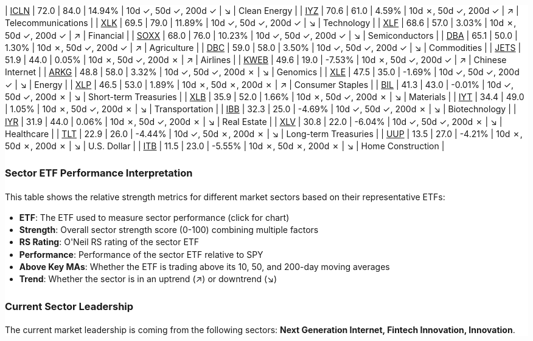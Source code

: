 | [ICLN](https://www.tradingview.com/chart/?symbol=ICLN) | 72.0 | 84.0 | 14.94% | 10d ✓, 50d ✓, 200d ✓ | ↘️ | Clean Energy |
| [IYZ](https://www.tradingview.com/chart/?symbol=IYZ) | 70.6 | 61.0 | 4.59% | 10d ✗, 50d ✓, 200d ✓ | ↗️ | Telecommunications |
| [XLK](https://www.tradingview.com/chart/?symbol=XLK) | 69.5 | 79.0 | 11.89% | 10d ✓, 50d ✓, 200d ✓ | ↘️ | Technology |
| [XLF](https://www.tradingview.com/chart/?symbol=XLF) | 68.6 | 57.0 | 3.03% | 10d ✗, 50d ✓, 200d ✓ | ↗️ | Financial |
| [SOXX](https://www.tradingview.com/chart/?symbol=SOXX) | 68.0 | 76.0 | 10.23% | 10d ✓, 50d ✓, 200d ✓ | ↘️ | Semiconductors |
| [DBA](https://www.tradingview.com/chart/?symbol=DBA) | 65.1 | 50.0 | 1.30% | 10d ✗, 50d ✓, 200d ✓ | ↗️ | Agriculture |
| [DBC](https://www.tradingview.com/chart/?symbol=DBC) | 59.0 | 58.0 | 3.50% | 10d ✓, 50d ✓, 200d ✓ | ↘️ | Commodities |
| [JETS](https://www.tradingview.com/chart/?symbol=JETS) | 51.9 | 44.0 | 0.05% | 10d ✗, 50d ✓, 200d ✗ | ↗️ | Airlines |
| [KWEB](https://www.tradingview.com/chart/?symbol=KWEB) | 49.6 | 19.0 | -7.53% | 10d ✗, 50d ✓, 200d ✓ | ↗️ | Chinese Internet |
| [ARKG](https://www.tradingview.com/chart/?symbol=ARKG) | 48.8 | 58.0 | 3.32% | 10d ✓, 50d ✓, 200d ✗ | ↘️ | Genomics |
| [XLE](https://www.tradingview.com/chart/?symbol=XLE) | 47.5 | 35.0 | -1.69% | 10d ✓, 50d ✓, 200d ✓ | ↘️ | Energy |
| [XLP](https://www.tradingview.com/chart/?symbol=XLP) | 46.5 | 53.0 | 1.89% | 10d ✗, 50d ✗, 200d ✗ | ↗️ | Consumer Staples |
| [BIL](https://www.tradingview.com/chart/?symbol=BIL) | 41.3 | 43.0 | -0.01% | 10d ✓, 50d ✓, 200d ✗ | ↘️ | Short-term Treasuries |
| [XLB](https://www.tradingview.com/chart/?symbol=XLB) | 35.9 | 52.0 | 1.66% | 10d ✗, 50d ✓, 200d ✗ | ↘️ | Materials |
| [IYT](https://www.tradingview.com/chart/?symbol=IYT) | 34.4 | 49.0 | 1.05% | 10d ✗, 50d ✓, 200d ✗ | ↘️ | Transportation |
| [IBB](https://www.tradingview.com/chart/?symbol=IBB) | 32.3 | 25.0 | -4.69% | 10d ✓, 50d ✓, 200d ✗ | ↘️ | Biotechnology |
| [IYR](https://www.tradingview.com/chart/?symbol=IYR) | 31.9 | 44.0 | 0.06% | 10d ✗, 50d ✓, 200d ✗ | ↘️ | Real Estate |
| [XLV](https://www.tradingview.com/chart/?symbol=XLV) | 30.8 | 22.0 | -6.04% | 10d ✓, 50d ✓, 200d ✗ | ↘️ | Healthcare |
| [TLT](https://www.tradingview.com/chart/?symbol=TLT) | 22.9 | 26.0 | -4.44% | 10d ✓, 50d ✗, 200d ✗ | ↘️ | Long-term Treasuries |
| [UUP](https://www.tradingview.com/chart/?symbol=UUP) | 13.5 | 27.0 | -4.21% | 10d ✗, 50d ✗, 200d ✗ | ↘️ | U.S. Dollar |
| [ITB](https://www.tradingview.com/chart/?symbol=ITB) | 11.5 | 23.0 | -5.55% | 10d ✗, 50d ✗, 200d ✗ | ↘️ | Home Construction |

### **Sector ETF Performance Interpretation**

This table shows the relative strength metrics for different market sectors based on their representative ETFs:

- **ETF**: The ETF used to measure sector performance (click for chart)
- **Strength**: Overall sector strength score (0-100) combining multiple factors
- **RS Rating**: O'Neil RS rating of the sector ETF
- **Performance**: Performance of the sector ETF relative to SPY
- **Above Key MAs**: Whether the ETF is trading above its 10, 50, and 200-day moving averages
- **Trend**: Whether the sector is in an uptrend (↗️) or downtrend (↘️)

### **Current Sector Leadership**

The current market leadership is coming from the following sectors: **Next Generation Internet, Fintech Innovation, Innovation**.
